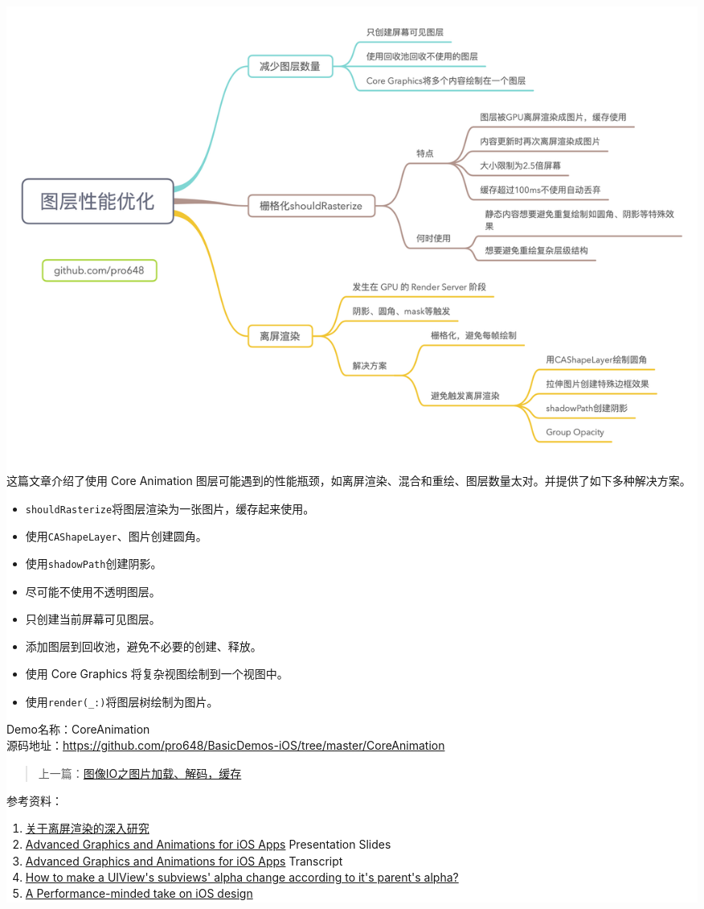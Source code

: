 ![LayerPerformance](images/CALayerPerformance.png)

这篇文章介绍了使用 Core Animation 图层可能遇到的性能瓶颈，如离屏渲染、混合和重绘、图层数量太对。并提供了如下多种解决方案。

- `shouldRasterize`将图层渲染为一张图片，缓存起来使用。
- 使用`CAShapeLayer`、图片创建圆角。

- 使用`shadowPath`创建阴影。
- 尽可能不使用不透明图层。
- 只创建当前屏幕可见图层。
- 添加图层到回收池，避免不必要的创建、释放。
- 使用 Core Graphics 将复杂视图绘制到一个视图中。
- 使用`render(_:)`将图层树绘制为图片。

Demo名称：CoreAnimation  
源码地址：<https://github.com/pro648/BasicDemos-iOS/tree/master/CoreAnimation>

> 上一篇：[图像IO之图片加载、解码，缓存](https://github.com/pro648/tips/blob/master/sources/%E5%9B%BE%E5%83%8FIO%E4%B9%8B%E5%9B%BE%E7%89%87%E5%8A%A0%E8%BD%BD%E3%80%81%E8%A7%A3%E7%A0%81%EF%BC%8C%E7%BC%93%E5%AD%98.md)

参考资料：

1. [关于离屏渲染的深入研究](https://medium.com/@jasonyuh/%E5%85%B3%E4%BA%8E%E7%A6%BB%E5%B1%8F%E6%B8%B2%E6%9F%93%E7%9A%84%E6%B7%B1%E5%85%A5%E7%A0%94%E7%A9%B6-e776f56b3e60)
2. [Advanced Graphics and Animations for iOS Apps](https://devstreaming-cdn.apple.com/videos/wwdc/2014/419xxli6f60a6bs/419/419_advanced_graphics_and_animation_performance.pdf) Presentation Slides
3. [Advanced Graphics and Animations for iOS Apps](https://asciiwwdc.com/2014/sessions/419) Transcript
4. [How to make a UIView's subviews' alpha change according to it's parent's alpha?](https://stackoverflow.com/a/25170022)
5. [A Performance-minded take on iOS design](https://lobste.rs/s/ckm4uw/performance_minded_take_on_ios_design#c_itdkfh)

